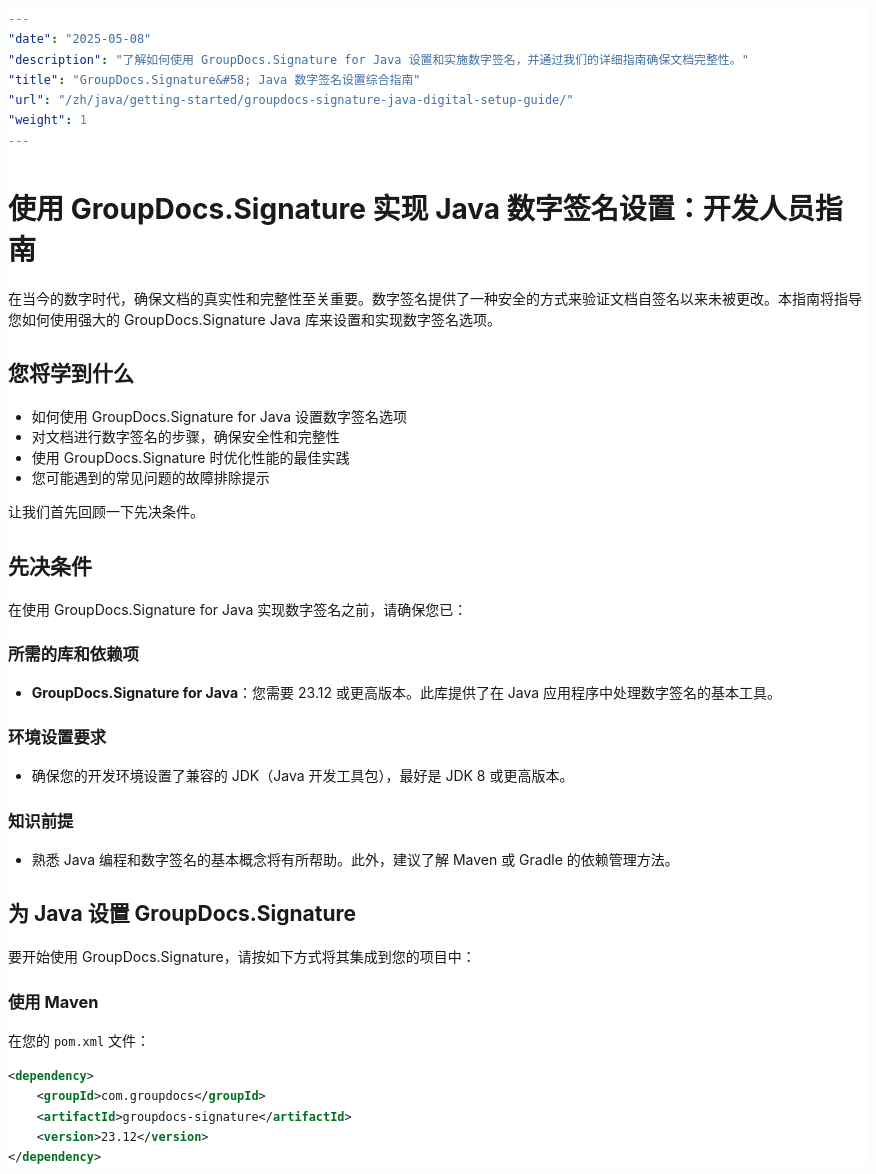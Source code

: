 ```yaml
---
"date": "2025-05-08"
"description": "了解如何使用 GroupDocs.Signature for Java 设置和实施数字签名，并通过我们的详细指南确保文档完整性。"
"title": "GroupDocs.Signature&#58; Java 数字签名设置综合指南"
"url": "/zh/java/getting-started/groupdocs-signature-java-digital-setup-guide/"
"weight": 1
---
```


# 使用 GroupDocs.Signature 实现 Java 数字签名设置：开发人员指南

在当今的数字时代，确保文档的真实性和完整性至关重要。数字签名提供了一种安全的方式来验证文档自签名以来未被更改。本指南将指导您如何使用强大的 GroupDocs.Signature Java 库来设置和实现数字签名选项。

## 您将学到什么

- 如何使用 GroupDocs.Signature for Java 设置数字签名选项
- 对文档进行数字签名的步骤，确保安全性和完整性
- 使用 GroupDocs.Signature 时优化性能的最佳实践
- 您可能遇到的常见问题的故障排除提示

让我们首先回顾一下先决条件。

## 先决条件

在使用 GroupDocs.Signature for Java 实现数字签名之前，请确保您已：

### 所需的库和依赖项

- **GroupDocs.Signature for Java**：您需要 23.12 或更高版本。此库提供了在 Java 应用程序中处理数字签名的基本工具。

### 环境设置要求

- 确保您的开发环境设置了兼容的 JDK（Java 开发工具包），最好是 JDK 8 或更高版本。

### 知识前提

- 熟悉 Java 编程和数字签名的基本概念将有所帮助。此外，建议了解 Maven 或 Gradle 的依赖管理方法。

## 为 Java 设置 GroupDocs.Signature

要开始使用 GroupDocs.Signature，请按如下方式将其集成到您的项目中：

### 使用 Maven

在您的 `pom.xml` 文件：
```xml
<dependency>
    <groupId>com.groupdocs</groupId>
    <artifactId>groupdocs-signature</artifactId>
    <version>23.12</version>
</dependency>
```
